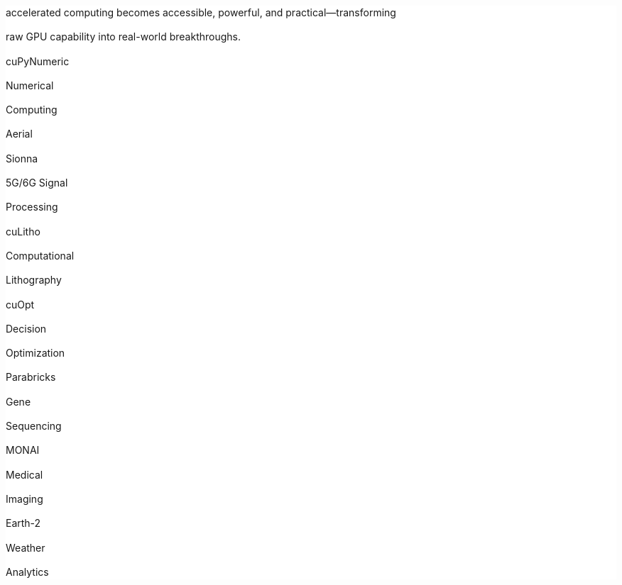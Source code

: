 
accelerated computing becomes accessible, powerful, and practical—transforming


raw GPU capability into real-world breakthroughs.



cuPyNumeric


Numerical

Computing



Aerial

Sionna


5G/6G Signal

Processing



cuLitho


Computational

Lithography



cuOpt


Decision

Optimization



Parabricks


Gene

Sequencing



MONAI


Medical

Imaging



Earth-2


Weather

Analytics


